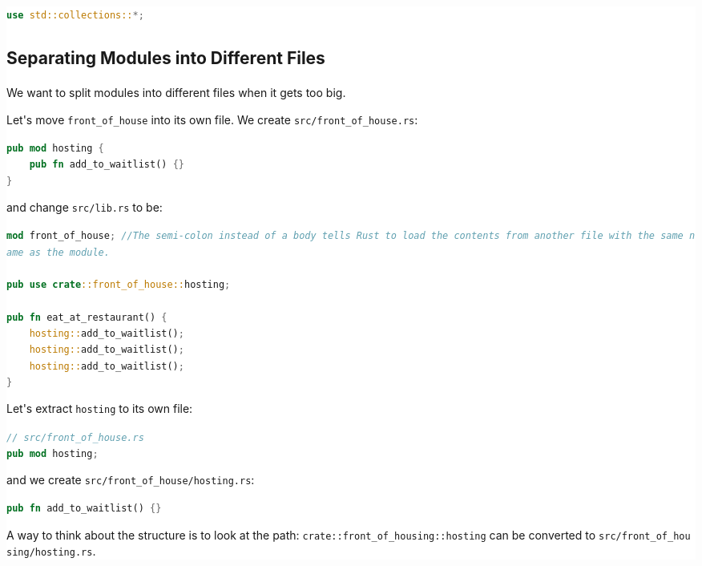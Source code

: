 ```rust
use std::collections::*;
```

## Separating Modules into Different Files

We want to split modules into different files when it gets too big.

Let's move `front_of_house` into its own file. We create `src/front_of_house.rs`:

```rust
pub mod hosting {
    pub fn add_to_waitlist() {}
}
```

and change `src/lib.rs` to be:

```rust
mod front_of_house; //The semi-colon instead of a body tells Rust to load the contents from another file with the same name as the module.

pub use crate::front_of_house::hosting;

pub fn eat_at_restaurant() {
    hosting::add_to_waitlist();
    hosting::add_to_waitlist();
    hosting::add_to_waitlist();
}
```

Let's extract `hosting` to its own file:

```rust
// src/front_of_house.rs
pub mod hosting;
```

and we create `src/front_of_house/hosting.rs`:

```rust
pub fn add_to_waitlist() {}
```

A way to think about the structure is to look at the path: `crate::front_of_housing::hosting` can be converted to `src/front_of_housing/hosting.rs`.
